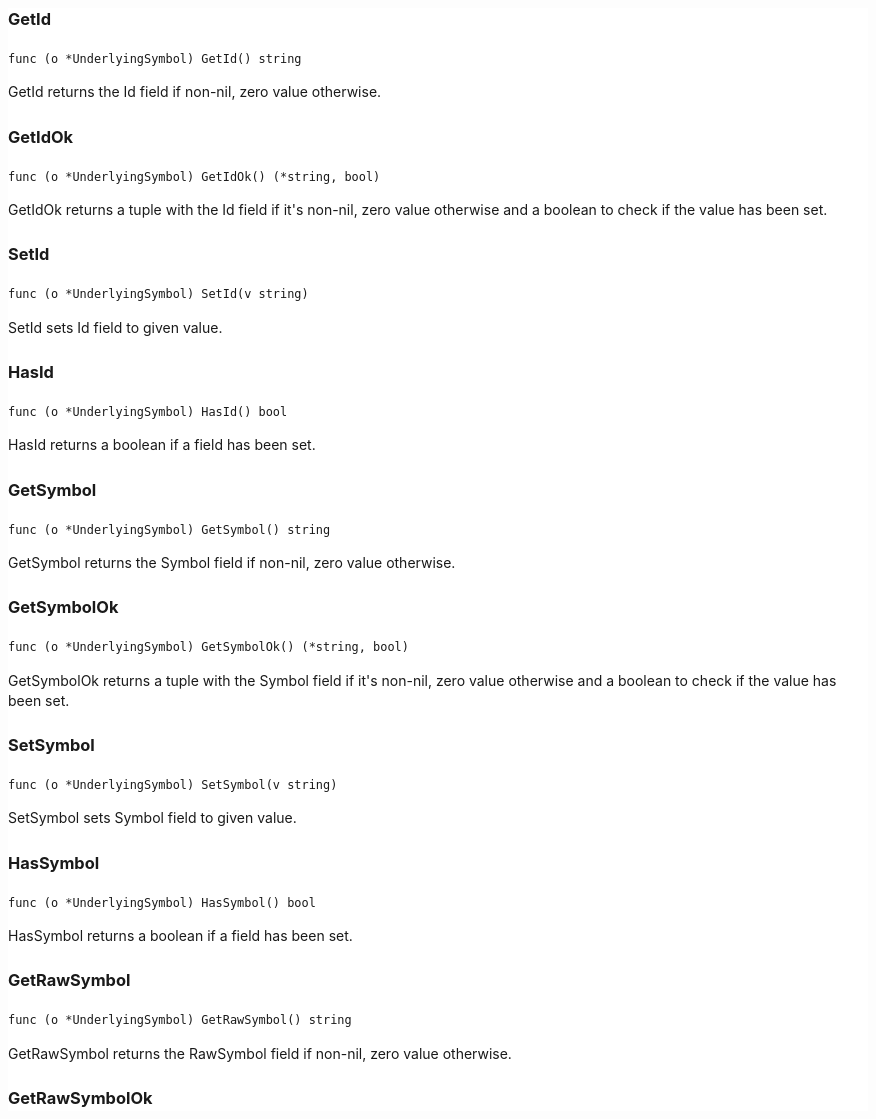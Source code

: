### GetId

`func (o *UnderlyingSymbol) GetId() string`

GetId returns the Id field if non-nil, zero value otherwise.

### GetIdOk

`func (o *UnderlyingSymbol) GetIdOk() (*string, bool)`

GetIdOk returns a tuple with the Id field if it's non-nil, zero value otherwise
and a boolean to check if the value has been set.

### SetId

`func (o *UnderlyingSymbol) SetId(v string)`

SetId sets Id field to given value.

### HasId

`func (o *UnderlyingSymbol) HasId() bool`

HasId returns a boolean if a field has been set.

### GetSymbol

`func (o *UnderlyingSymbol) GetSymbol() string`

GetSymbol returns the Symbol field if non-nil, zero value otherwise.

### GetSymbolOk

`func (o *UnderlyingSymbol) GetSymbolOk() (*string, bool)`

GetSymbolOk returns a tuple with the Symbol field if it's non-nil, zero value otherwise
and a boolean to check if the value has been set.

### SetSymbol

`func (o *UnderlyingSymbol) SetSymbol(v string)`

SetSymbol sets Symbol field to given value.

### HasSymbol

`func (o *UnderlyingSymbol) HasSymbol() bool`

HasSymbol returns a boolean if a field has been set.

### GetRawSymbol

`func (o *UnderlyingSymbol) GetRawSymbol() string`

GetRawSymbol returns the RawSymbol field if non-nil, zero value otherwise.

### GetRawSymbolOk
